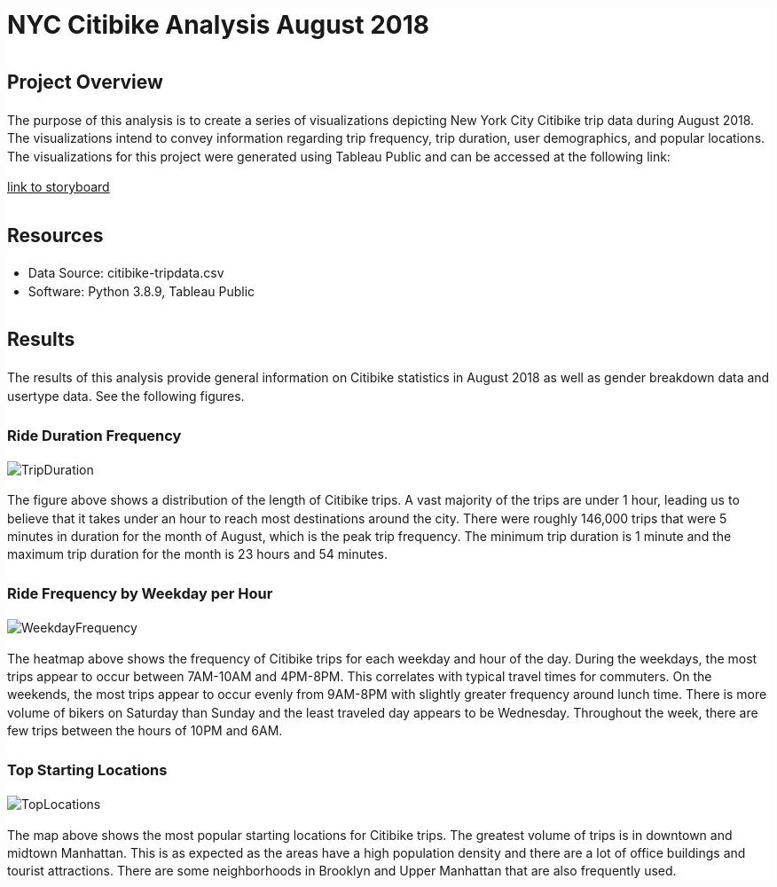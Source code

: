 # NYC Citibike Analysis August 2018

## Project Overview
The purpose of this analysis is to create a series of visualizations depicting New York City Citibike trip data during August 2018. The visualizations intend to convey information regarding trip frequency, trip duration, user demographics, and popular locations. The visualizations for this project were generated using Tableau Public and can be accessed at the following link:

[link to storyboard](https://public.tableau.com/views/NYCCitibikeAnalysis_16484064213070/NYCCitibikeTripsAugust2018?:language=en-US&publish=yes&:display_count=n&:origin=viz_share_link)

## Resources
- Data Source: citibike-tripdata.csv
- Software: Python 3.8.9, Tableau Public

## Results

The results of this analysis provide general information on Citibike statistics in August 2018 as well as gender breakdown data and usertype data. See the following figures.

### Ride Duration Frequency

<img width="1017" alt="TripDuration" src="https://user-images.githubusercontent.com/95327115/160299953-3a97e27f-8797-4449-b5a8-b079ae7c376f.png">

The figure above shows a distribution of the length of Citibike trips. A vast majority of the trips are under 1 hour, leading us to believe that it takes under an hour to reach most destinations around the city. There were roughly 146,000 trips that were 5 minutes in duration for the month of August, which is the peak trip frequency. The minimum trip duration is 1 minute and the maximum trip duration for the month is 23 hours and 54 minutes.

### Ride Frequency by Weekday per Hour

<img width="1006" alt="WeekdayFrequency" src="https://user-images.githubusercontent.com/95327115/160299974-2a640ed3-9c49-4900-ad0b-76b595101ade.png">

The heatmap above shows the frequency of Citibike trips for each weekday and hour of the day. During the weekdays, the most trips appear to occur between 7AM-10AM and 4PM-8PM. This correlates with typical travel times for commuters. On the weekends, the most trips appear to occur evenly from 9AM-8PM with slightly greater frequency around lunch time. There is more volume of bikers on Saturday than Sunday and the least traveled day appears to be Wednesday. Throughout the week, there are few trips between the hours of 10PM and 6AM.

### Top Starting Locations

<img width="1005" alt="TopLocations" src="https://user-images.githubusercontent.com/95327115/160299978-9eca2b9f-49dd-4043-81c6-35a602d278de.png">

The map above shows the most popular starting locations for Citibike trips. The greatest volume of trips is in downtown and midtown Manhattan. This is as expected as the areas have a high population density and there are a lot of office buildings and tourist attractions. There are some neighborhoods in Brooklyn and Upper Manhattan that are also frequently used.
